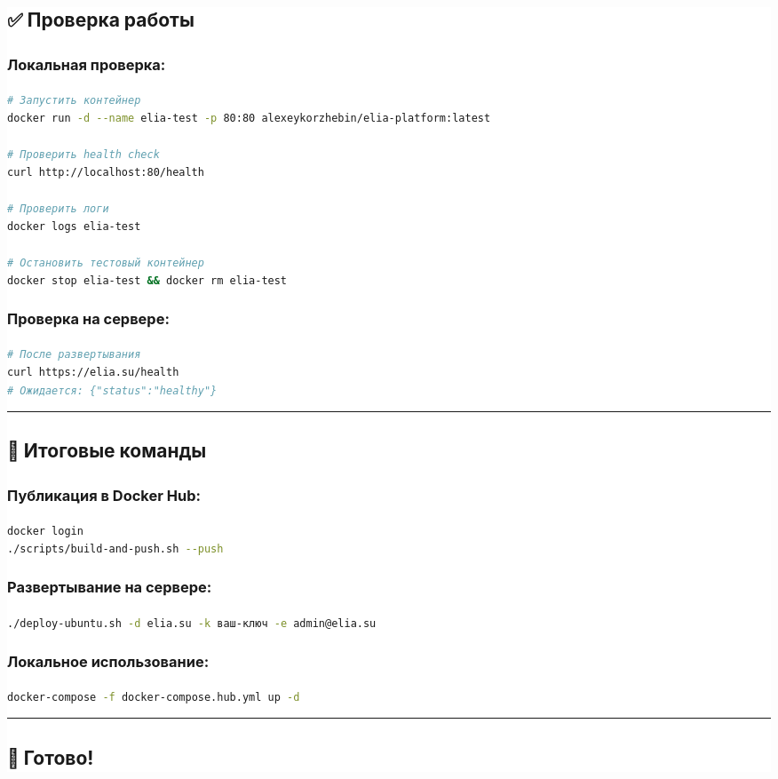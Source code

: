 ## ✅ Проверка работы

### Локальная проверка:

```bash
# Запустить контейнер
docker run -d --name elia-test -p 80:80 alexeykorzhebin/elia-platform:latest

# Проверить health check
curl http://localhost:80/health

# Проверить логи
docker logs elia-test

# Остановить тестовый контейнер
docker stop elia-test && docker rm elia-test
```

### Проверка на сервере:

```bash
# После развертывания
curl https://elia.su/health
# Ожидается: {"status":"healthy"}
```

---

## 🎯 Итоговые команды

### Публикация в Docker Hub:

```bash
docker login
./scripts/build-and-push.sh --push
```

### Развертывание на сервере:

```bash
./deploy-ubuntu.sh -d elia.su -k ваш-ключ -e admin@elia.su
```

### Локальное использование:

```bash
docker-compose -f docker-compose.hub.yml up -d
```

---

## 🎉 Готово!
